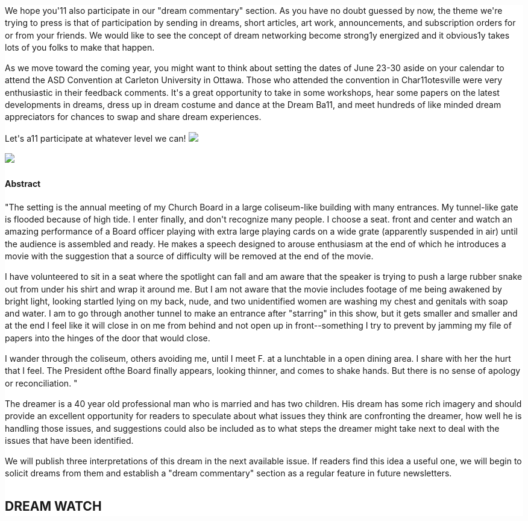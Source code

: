 We hope you'11 also participate in our "dream commentary" section. As you have no doubt guessed by now, the theme we're trying to press is that of participation by sending in dreams, short articles, art work, announcements, and subscription orders for or from your friends. We would like to see the concept of dream networking become strong1y energized and it obvious1y takes lots of you folks to make that happen.

As we move toward the coming year, you might want to think about setting the dates of June 23-30 aside on your calendar to attend the ASD Convention at Carleton University in Ottawa. Those who attended the convention in Char11otesville were very enthusiastic in their feedback comments. It's a great opportunity to take in some workshops, hear some papers on the latest developments in dreams, dress up in dream costume and dance at the Dream Ba11, and meet hundreds of like minded dream appreciators for chances to swap and share dream experiences.

Let's a11 participate at whatever level we can!
![](https://cdn.mathpix.com/cropped/2024_05_28_f533bd55aeacd116f7edg-14.jpg?height=1240&width=994&top_left_y=1381&top_left_x=1072)

![](https://cdn.mathpix.com/cropped/2024_05_28_f533bd55aeacd116f7edg-15.jpg?height=855&width=1883&top_left_y=196&top_left_x=140)

#### Abstract

"The setting is the annual meeting of my Church Board in a large coliseum-like building with many entrances. My tunnel-like gate is flooded because of high tide. I enter finally, and don't recognize many people. I choose a seat. front and center and watch an amazing performance of a Board officer playing with extra large playing cards on a wide grate (apparently suspended in air) until the audience is assembled and ready. He makes a speech designed to arouse enthusiasm at the end of which he introduces a movie with the suggestion that a source of difficulty will be removed at the end of the movie.

I have volunteered to sit in a seat where the spotlight can fall and am aware that the speaker is trying to push a large rubber snake out from under his shirt and wrap it around me. But I am not aware that the movie includes footage of me being awakened by bright light, looking startled lying on my back, nude, and two unidentified women are washing my chest and genitals with soap and water. I am to go through another tunnel to make an entrance after "starring" in this show, but it gets smaller and smaller and at the end I feel like it will close in on me from behind and not open up in front--something I try to prevent by jamming my file of papers into the hinges of the door that would close.

I wander through the coliseum, others avoiding me, until I meet F. at a lunchtable in a open dining area. I share with her the hurt that I feel. The President ofthe Board finally appears, looking thinner, and comes to shake hands. But there is no sense of apology or reconciliation. "

The dreamer is a 40 year old professional man who is married and has two children. His dream has some rich imagery and should provide an excellent opportunity for readers to speculate about what issues they think are confronting the dreamer, how well he is handling those issues, and suggestions could also be included as to what steps the dreamer might take next to deal with the issues that have been identified.

We will publish three interpretations of this dream in the next available issue. If readers find this idea a useful one, we will begin to solicit dreams from them and establish a "dream commentary" section as a regular feature in future newsletters.

## DREAM WATCH
